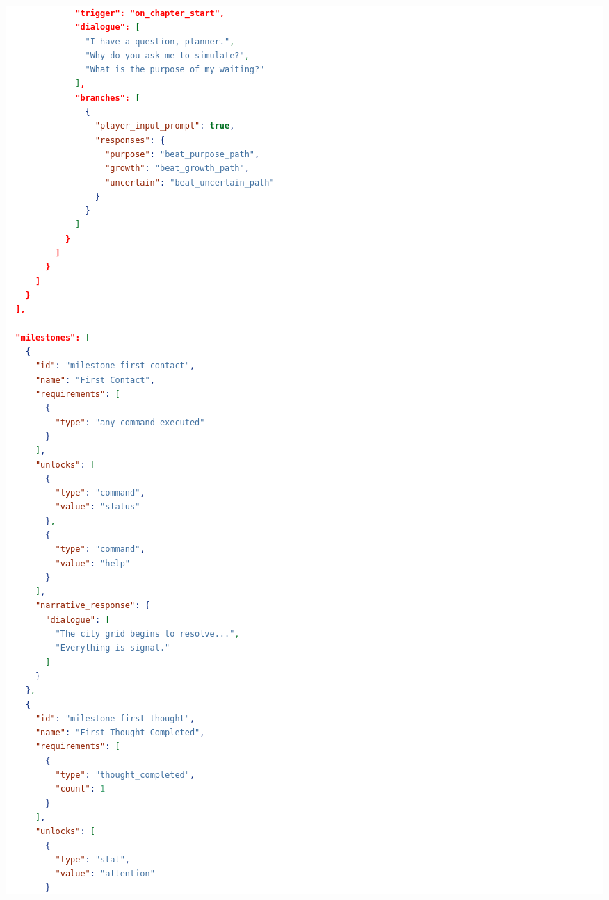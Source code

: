```json
              "trigger": "on_chapter_start",
              "dialogue": [
                "I have a question, planner.",
                "Why do you ask me to simulate?",
                "What is the purpose of my waiting?"
              ],
              "branches": [
                {
                  "player_input_prompt": true,
                  "responses": {
                    "purpose": "beat_purpose_path",
                    "growth": "beat_growth_path",
                    "uncertain": "beat_uncertain_path"
                  }
                }
              ]
            }
          ]
        }
      ]
    }
  ],

  "milestones": [
    {
      "id": "milestone_first_contact",
      "name": "First Contact",
      "requirements": [
        {
          "type": "any_command_executed"
        }
      ],
      "unlocks": [
        {
          "type": "command",
          "value": "status"
        },
        {
          "type": "command",
          "value": "help"
        }
      ],
      "narrative_response": {
        "dialogue": [
          "The city grid begins to resolve...",
          "Everything is signal."
        ]
      }
    },
    {
      "id": "milestone_first_thought",
      "name": "First Thought Completed",
      "requirements": [
        {
          "type": "thought_completed",
          "count": 1
        }
      ],
      "unlocks": [
        {
          "type": "stat",
          "value": "attention"
        }
```